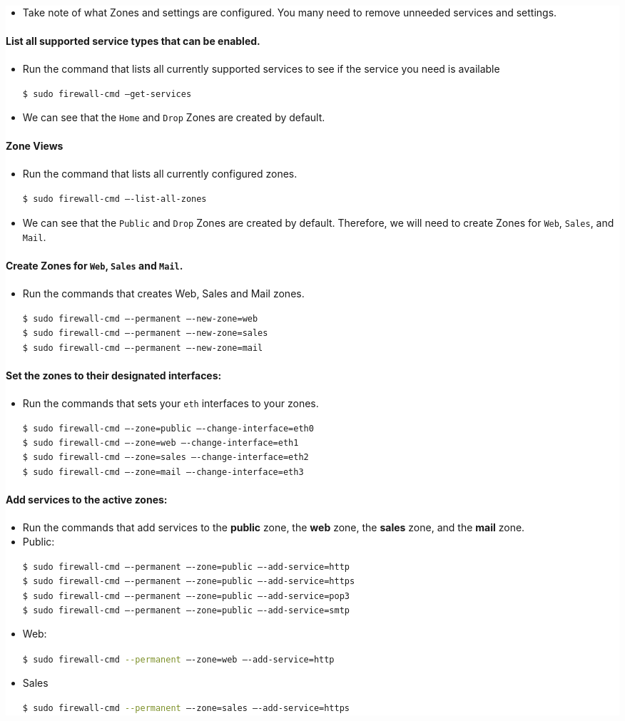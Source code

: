 - Take note of what Zones and settings are configured. You many need to remove unneeded services and settings.
#### List all supported service types that can be enabled.
- Run the command that lists all currently supported services to see if the service you need is available
    ```bash
    $ sudo firewall-cmd –get-services
    ```
    
- We can see that the `Home` and `Drop` Zones are created by default.
#### Zone Views
- Run the command that lists all currently configured zones.
    ```bash
    $ sudo firewall-cmd –-list-all-zones
    ```
    
- We can see that the `Public` and `Drop` Zones are created by default. Therefore, we will need to create Zones for `Web`, `Sales`, and `Mail`.
#### Create Zones for `Web`, `Sales` and `Mail`.
- Run the commands that creates Web, Sales and Mail zones.
    ```bash
    $ sudo firewall-cmd –-permanent –-new-zone=web
    $ sudo firewall-cmd –-permanent –-new-zone=sales
    $ sudo firewall-cmd –-permanent –-new-zone=mail
 
    ```
#### Set the zones to their designated interfaces:
- Run the commands that sets your `eth` interfaces to your zones.
    ```bash
    $ sudo firewall-cmd –-zone=public –-change-interface=eth0
    $ sudo firewall-cmd –-zone=web –-change-interface=eth1
    $ sudo firewall-cmd –-zone=sales –-change-interface=eth2
    $ sudo firewall-cmd –-zone=mail –-change-interface=eth3

    ```
#### Add services to the active zones:
- Run the commands that add services to the **public** zone, the **web** zone, the **sales** zone, and the **mail** zone.
- Public:
    ```bash
    $ sudo firewall-cmd –-permanent –-zone=public –-add-service=http
    $ sudo firewall-cmd –-permanent –-zone=public –-add-service=https
    $ sudo firewall-cmd –-permanent –-zone=public –-add-service=pop3
    $ sudo firewall-cmd –-permanent –-zone=public –-add-service=smtp

    ```
- Web:
    ```bash
    $ sudo firewall-cmd --permanent –-zone=web –-add-service=http

    ```
- Sales
    ```bash
    $ sudo firewall-cmd --permanent –-zone=sales –-add-service=https
